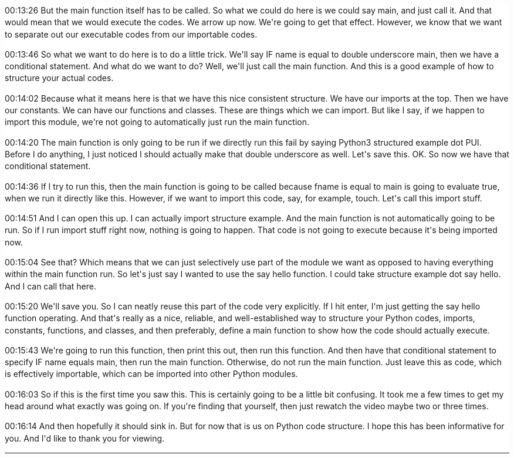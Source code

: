 00:13:26
But the main function itself has to be called. So what we could do here is we could say main, and just call it. And that would mean that we would execute the codes. We arrow up now. We're going to get that effect. However, we know that we want to separate out our executable codes from our importable codes.

00:13:46
So what we want to do here is to do a little trick. We'll say IF name is equal to double underscore main, then we have a conditional statement. And what do we want to do? Well, we'll just call the main function. And this is a good example of how to structure your actual codes.

00:14:02
Because what it means here is that we have this nice consistent structure. We have our imports at the top. Then we have our constants. We can have our functions and classes. These are things which we can import. But like I say, if we happen to import this module, we're not going to automatically just run the main function.

00:14:20
The main function is only going to be run if we directly run this fail by saying Python3 structured example dot PUI. Before I do anything, I just noticed I should actually make that double underscore as well. Let's save this. OK. So now we have that conditional statement.

00:14:36
If I try to run this, then the main function is going to be called because fname is equal to main is going to evaluate true, when we run it directly like this. However, if we want to import this code, say, for example, touch. Let's call this import stuff.

00:14:51
And I can open this up. I can actually import structure example. And the main function is not automatically going to be run. So if I run import stuff right now, nothing is going to happen. That code is not going to execute because it's being imported now.

00:15:04
See that? Which means that we can just selectively use part of the module we want as opposed to having everything within the main function run. So let's just say I wanted to use the say hello function. I could take structure example dot say hello. And I can call that here.

00:15:20
We'll save you. So I can neatly reuse this part of the code very explicitly. If I hit enter, I'm just getting the say hello function operating. And that's really as a nice, reliable, and well-established way to structure your Python codes, imports, constants, functions, and classes, and then preferably, define a main function to show how the code should actually execute.

00:15:43
We're going to run this function, then print this out, then run this function. And then have that conditional statement to specify IF name equals main, then run the main function. Otherwise, do not run the main function. Just leave this as code, which is effectively importable, which can be imported into other Python modules.

00:16:03
So if this is the first time you saw this. This is certainly going to be a little bit confusing. It took me a few times to get my head around what exactly was going on. If you're finding that yourself, then just rewatch the video maybe two or three times.

00:16:14
And then hopefully it should sink in. But for now that is us on Python code structure. I hope this has been informative for you. And I'd like to thank you for viewing. 

---